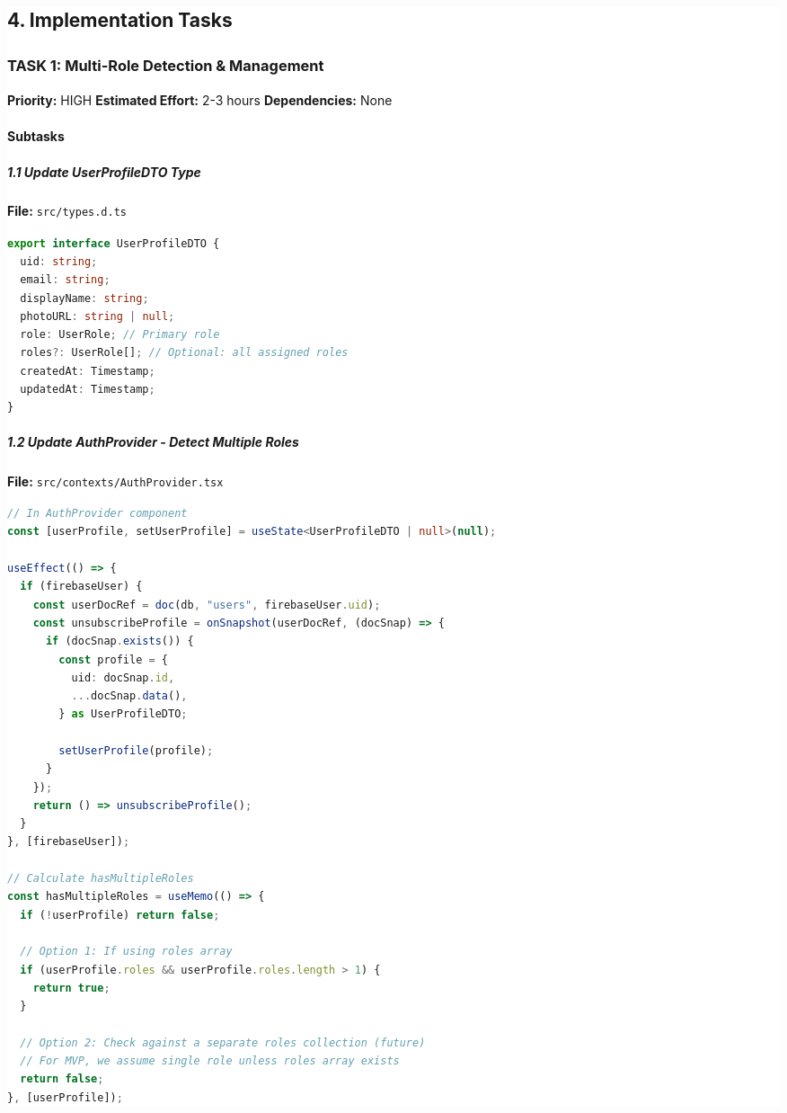 
## 4. Implementation Tasks

### TASK 1: Multi-Role Detection & Management

**Priority:** HIGH
**Estimated Effort:** 2-3 hours
**Dependencies:** None

#### Subtasks

##### 1.1 Update UserProfileDTO Type
**File:** `src/types.d.ts`

```typescript
export interface UserProfileDTO {
  uid: string;
  email: string;
  displayName: string;
  photoURL: string | null;
  role: UserRole; // Primary role
  roles?: UserRole[]; // Optional: all assigned roles
  createdAt: Timestamp;
  updatedAt: Timestamp;
}
```

##### 1.2 Update AuthProvider - Detect Multiple Roles
**File:** `src/contexts/AuthProvider.tsx`

```typescript
// In AuthProvider component
const [userProfile, setUserProfile] = useState<UserProfileDTO | null>(null);

useEffect(() => {
  if (firebaseUser) {
    const userDocRef = doc(db, "users", firebaseUser.uid);
    const unsubscribeProfile = onSnapshot(userDocRef, (docSnap) => {
      if (docSnap.exists()) {
        const profile = {
          uid: docSnap.id,
          ...docSnap.data(),
        } as UserProfileDTO;
        
        setUserProfile(profile);
      }
    });
    return () => unsubscribeProfile();
  }
}, [firebaseUser]);

// Calculate hasMultipleRoles
const hasMultipleRoles = useMemo(() => {
  if (!userProfile) return false;
  
  // Option 1: If using roles array
  if (userProfile.roles && userProfile.roles.length > 1) {
    return true;
  }
  
  // Option 2: Check against a separate roles collection (future)
  // For MVP, we assume single role unless roles array exists
  return false;
}, [userProfile]);

```

  [key: string]: string;